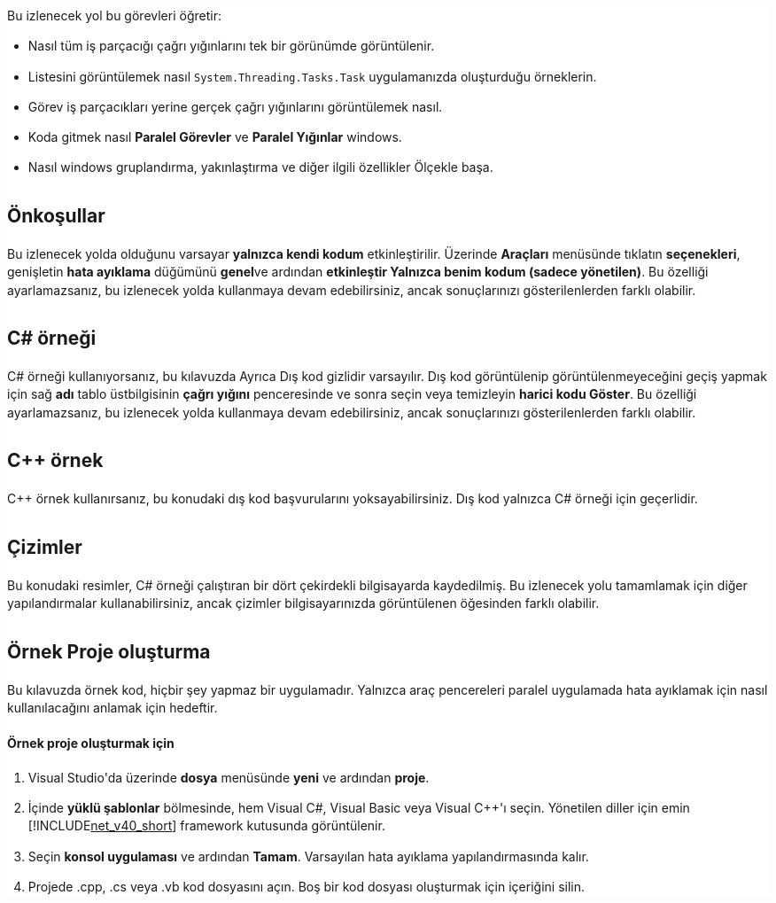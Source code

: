  Bu izlenecek yol bu görevleri öğretir:  
  
-   Nasıl tüm iş parçacığı çağrı yığınlarını tek bir görünümde görüntülenir.  
  
-   Listesini görüntülemek nasıl `System.Threading.Tasks.Task` uygulamanızda oluşturduğu örneklerin.  
  
-   Görev iş parçacıkları yerine gerçek çağrı yığınlarını görüntülemek nasıl.  
  
-   Koda gitmek nasıl **Paralel Görevler** ve **Paralel Yığınlar** windows.  
  
-   Nasıl windows gruplandırma, yakınlaştırma ve diğer ilgili özellikler Ölçekle başa.  
  
## <a name="prerequisites"></a>Önkoşullar  
 Bu izlenecek yolda olduğunu varsayar **yalnızca kendi kodum** etkinleştirilir. Üzerinde **Araçları** menüsünde tıklatın **seçenekleri**, genişletin **hata ayıklama** düğümünü **genel**ve ardından **etkinleştir Yalnızca benim kodum (sadece yönetilen)**. Bu özelliği ayarlamazsanız, bu izlenecek yolda kullanmaya devam edebilirsiniz, ancak sonuçlarınızı gösterilenlerden farklı olabilir.  
  
## <a name="c-sample"></a>C# örneği  
 C# örneği kullanıyorsanız, bu kılavuzda Ayrıca Dış kod gizlidir varsayılır. Dış kod görüntülenip görüntülenmeyeceğini geçiş yapmak için sağ **adı** tablo üstbilgisinin **çağrı yığını** penceresinde ve sonra seçin veya temizleyin **harici kodu Göster**. Bu özelliği ayarlamazsanız, bu izlenecek yolda kullanmaya devam edebilirsiniz, ancak sonuçlarınızı gösterilenlerden farklı olabilir.  
  
## <a name="c-sample"></a>C++ örnek  
 C++ örnek kullanırsanız, bu konudaki dış kod başvurularını yoksayabilirsiniz. Dış kod yalnızca C# örneği için geçerlidir.  
  
## <a name="illustrations"></a>Çizimler  
 Bu konudaki resimler, C# örneği çalıştıran bir dört çekirdekli bilgisayarda kaydedilmiş. Bu izlenecek yolu tamamlamak için diğer yapılandırmalar kullanabilirsiniz, ancak çizimler bilgisayarınızda görüntülenen öğesinden farklı olabilir.  
  
## <a name="creating-the-sample-project"></a>Örnek Proje oluşturma  
 Bu kılavuzda örnek kod, hiçbir şey yapmaz bir uygulamadır. Yalnızca araç pencereleri paralel uygulamada hata ayıklamak için nasıl kullanılacağını anlamak için hedeftir.  
  
#### <a name="to-create-the-sample-project"></a>Örnek proje oluşturmak için  
  
1.  Visual Studio'da üzerinde **dosya** menüsünde **yeni** ve ardından **proje**.  
  
2.  İçinde **yüklü şablonlar** bölmesinde, hem Visual C#, Visual Basic veya Visual C++'ı seçin. Yönetilen diller için emin [!INCLUDE[net_v40_short](../includes/net-v40-short-md.md)] framework kutusunda görüntülenir.  
  
3.  Seçin **konsol uygulaması** ve ardından **Tamam**. Varsayılan hata ayıklama yapılandırmasında kalır.  
  
4.  Projede .cpp, .cs veya .vb kod dosyasını açın. Boş bir kod dosyası oluşturmak için içeriğini silin.  
  
